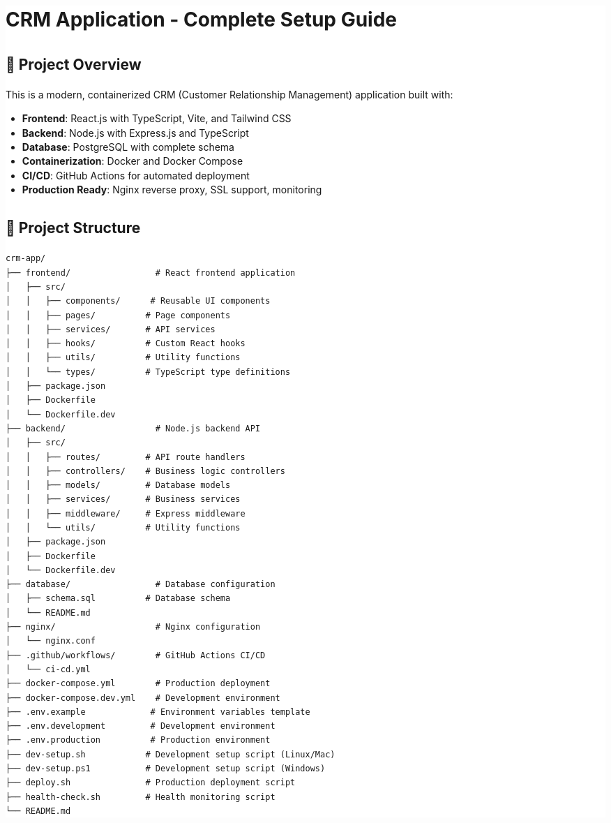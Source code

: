 # CRM Application - Complete Setup Guide

## 🚀 Project Overview

This is a modern, containerized CRM (Customer Relationship Management) application built with:

- **Frontend**: React.js with TypeScript, Vite, and Tailwind CSS
- **Backend**: Node.js with Express.js and TypeScript
- **Database**: PostgreSQL with complete schema
- **Containerization**: Docker and Docker Compose
- **CI/CD**: GitHub Actions for automated deployment
- **Production Ready**: Nginx reverse proxy, SSL support, monitoring

## 📁 Project Structure

```
crm-app/
├── frontend/                 # React frontend application
│   ├── src/
│   │   ├── components/      # Reusable UI components
│   │   ├── pages/          # Page components
│   │   ├── services/       # API services
│   │   ├── hooks/          # Custom React hooks
│   │   ├── utils/          # Utility functions
│   │   └── types/          # TypeScript type definitions
│   ├── package.json
│   ├── Dockerfile
│   └── Dockerfile.dev
├── backend/                  # Node.js backend API
│   ├── src/
│   │   ├── routes/         # API route handlers
│   │   ├── controllers/    # Business logic controllers
│   │   ├── models/         # Database models
│   │   ├── services/       # Business services
│   │   ├── middleware/     # Express middleware
│   │   └── utils/          # Utility functions
│   ├── package.json
│   ├── Dockerfile
│   └── Dockerfile.dev
├── database/                 # Database configuration
│   ├── schema.sql          # Database schema
│   └── README.md
├── nginx/                    # Nginx configuration
│   └── nginx.conf
├── .github/workflows/        # GitHub Actions CI/CD
│   └── ci-cd.yml
├── docker-compose.yml        # Production deployment
├── docker-compose.dev.yml    # Development environment
├── .env.example             # Environment variables template
├── .env.development         # Development environment
├── .env.production          # Production environment
├── dev-setup.sh            # Development setup script (Linux/Mac)
├── dev-setup.ps1           # Development setup script (Windows)
├── deploy.sh               # Production deployment script
├── health-check.sh         # Health monitoring script
└── README.md
```
